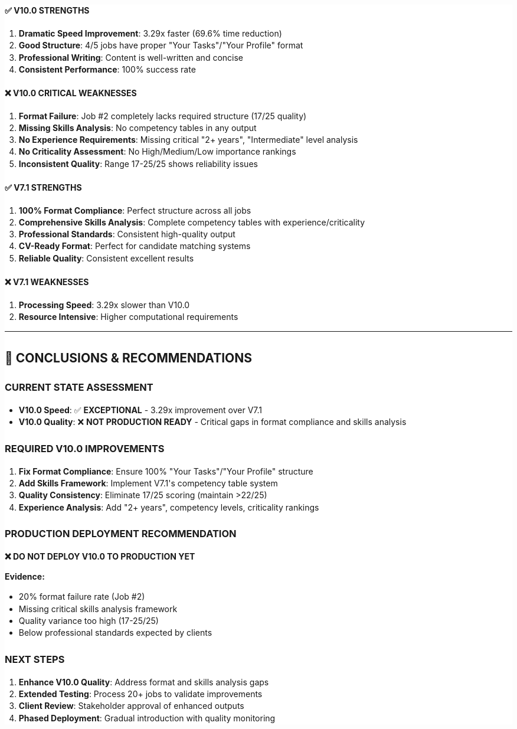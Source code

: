 #### ✅ **V10.0 STRENGTHS**
1. **Dramatic Speed Improvement**: 3.29x faster (69.6% time reduction)
2. **Good Structure**: 4/5 jobs have proper "Your Tasks"/"Your Profile" format
3. **Professional Writing**: Content is well-written and concise
4. **Consistent Performance**: 100% success rate

#### ❌ **V10.0 CRITICAL WEAKNESSES**
1. **Format Failure**: Job #2 completely lacks required structure (17/25 quality)
2. **Missing Skills Analysis**: No competency tables in any output
3. **No Experience Requirements**: Missing critical "2+ years", "Intermediate" level analysis
4. **No Criticality Assessment**: No High/Medium/Low importance rankings
5. **Inconsistent Quality**: Range 17-25/25 shows reliability issues

#### ✅ **V7.1 STRENGTHS**
1. **100% Format Compliance**: Perfect structure across all jobs
2. **Comprehensive Skills Analysis**: Complete competency tables with experience/criticality
3. **Professional Standards**: Consistent high-quality output
4. **CV-Ready Format**: Perfect for candidate matching systems
5. **Reliable Quality**: Consistent excellent results

#### ❌ **V7.1 WEAKNESSES**
1. **Processing Speed**: 3.29x slower than V10.0
2. **Resource Intensive**: Higher computational requirements

---

## 🎯 **CONCLUSIONS & RECOMMENDATIONS**

### **CURRENT STATE ASSESSMENT**
- **V10.0 Speed**: ✅ **EXCEPTIONAL** - 3.29x improvement over V7.1
- **V10.0 Quality**: ❌ **NOT PRODUCTION READY** - Critical gaps in format compliance and skills analysis

### **REQUIRED V10.0 IMPROVEMENTS**
1. **Fix Format Compliance**: Ensure 100% "Your Tasks"/"Your Profile" structure
2. **Add Skills Framework**: Implement V7.1's competency table system
3. **Quality Consistency**: Eliminate 17/25 scoring (maintain >22/25)
4. **Experience Analysis**: Add "2+ years", competency levels, criticality rankings

### **PRODUCTION DEPLOYMENT RECOMMENDATION**
**❌ DO NOT DEPLOY V10.0 TO PRODUCTION YET**

**Evidence:**
- 20% format failure rate (Job #2)
- Missing critical skills analysis framework
- Quality variance too high (17-25/25)
- Below professional standards expected by clients

### **NEXT STEPS**
1. **Enhance V10.0 Quality**: Address format and skills analysis gaps
2. **Extended Testing**: Process 20+ jobs to validate improvements
3. **Client Review**: Stakeholder approval of enhanced outputs
4. **Phased Deployment**: Gradual introduction with quality monitoring
